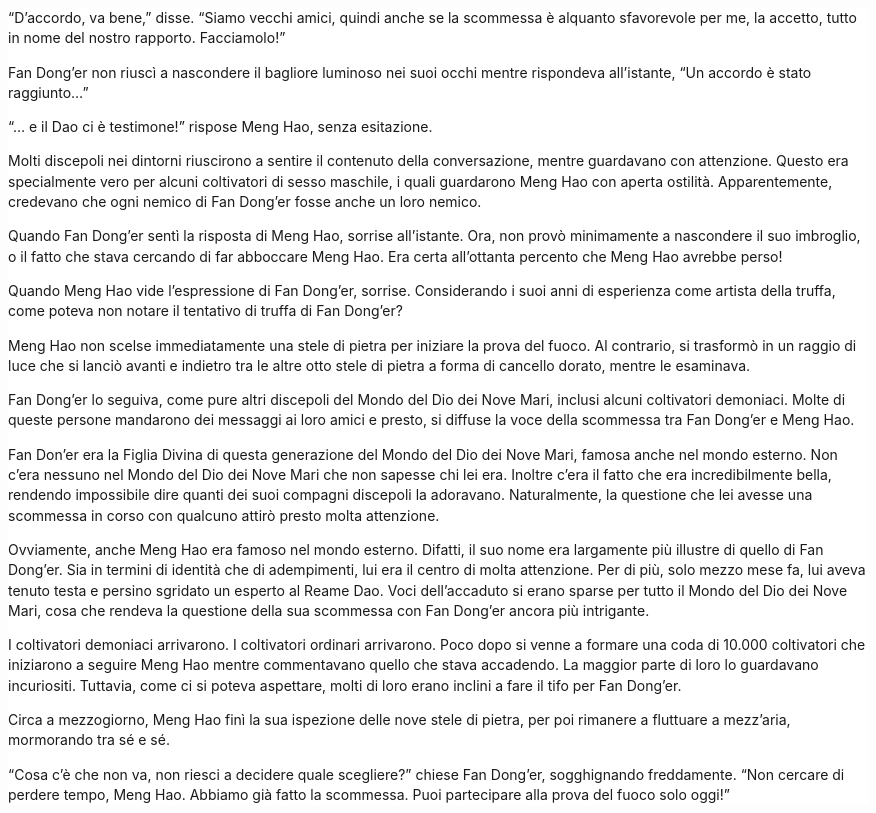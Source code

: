 
“D’accordo, va bene,” disse. “Siamo vecchi amici, quindi anche se la scommessa è alquanto sfavorevole per me, la accetto, tutto in nome del nostro rapporto. Facciamolo!”


Fan Dong’er non riuscì a nascondere il bagliore luminoso nei suoi occhi mentre rispondeva all’istante, “Un accordo è stato raggiunto…”


“… e il Dao ci è testimone!” rispose Meng Hao, senza esitazione.


Molti discepoli nei dintorni riuscirono a sentire il contenuto della conversazione, mentre guardavano con attenzione. Questo era specialmente vero per alcuni coltivatori di sesso maschile, i quali guardarono Meng Hao con aperta ostilità. Apparentemente, credevano che ogni nemico di Fan Dong’er fosse anche un loro nemico.


Quando Fan Dong’er sentì la risposta di Meng Hao, sorrise all’istante. Ora, non provò minimamente a nascondere il suo imbroglio, o il fatto che stava cercando di far abboccare Meng Hao. Era certa all’ottanta percento che Meng Hao avrebbe perso!


Quando Meng Hao vide l’espressione di Fan Dong’er, sorrise. Considerando i suoi anni di esperienza come artista della truffa, come poteva non notare il tentativo di truffa di Fan Dong’er?


Meng Hao non scelse immediatamente una stele di pietra per iniziare la prova del fuoco. Al contrario, si trasformò in un raggio di luce che si lanciò avanti e indietro tra le altre otto stele di pietra a forma di cancello dorato, mentre le esaminava.


Fan Dong’er lo seguiva, come pure altri discepoli del Mondo del Dio dei Nove Mari, inclusi alcuni coltivatori demoniaci. Molte di queste persone mandarono dei messaggi ai loro amici e presto, si diffuse la voce della scommessa tra Fan Dong’er e Meng Hao.


Fan Don’er era la Figlia Divina di questa generazione del Mondo del Dio dei Nove Mari, famosa anche nel mondo esterno. Non c’era nessuno nel Mondo del Dio dei Nove Mari che non sapesse chi lei era. Inoltre c’era il fatto che era incredibilmente bella, rendendo impossibile dire quanti dei suoi compagni discepoli la adoravano. Naturalmente, la questione che lei avesse una scommessa in corso con qualcuno attirò presto molta attenzione.


Ovviamente, anche Meng Hao era famoso nel mondo esterno. Difatti, il suo nome era largamente più illustre di quello di Fan Dong’er. Sia in termini di identità che di adempimenti, lui era il centro di molta attenzione. Per di più, solo mezzo mese fa, lui aveva tenuto testa e persino sgridato un esperto al Reame Dao. Voci dell’accaduto si erano sparse per tutto il Mondo del Dio dei Nove Mari, cosa che rendeva la questione della sua scommessa con Fan Dong’er ancora più intrigante.


I coltivatori demoniaci arrivarono. I coltivatori ordinari arrivarono. Poco dopo si venne a formare una coda di 10.000 coltivatori che iniziarono a seguire Meng Hao mentre commentavano quello che stava accadendo. La maggior parte di loro lo guardavano incuriositi. Tuttavia, come ci si poteva aspettare, molti di loro erano inclini a fare il tifo per Fan Dong’er.


Circa a mezzogiorno, Meng Hao finì la sua ispezione delle nove stele di pietra, per poi rimanere a fluttuare a mezz’aria, mormorando tra sé e sé.


“Cosa c’è che non va, non riesci a decidere quale scegliere?” chiese Fan Dong’er, sogghignando freddamente. “Non cercare di perdere tempo, Meng Hao. Abbiamo già fatto la scommessa. Puoi partecipare alla prova del fuoco solo oggi!”
